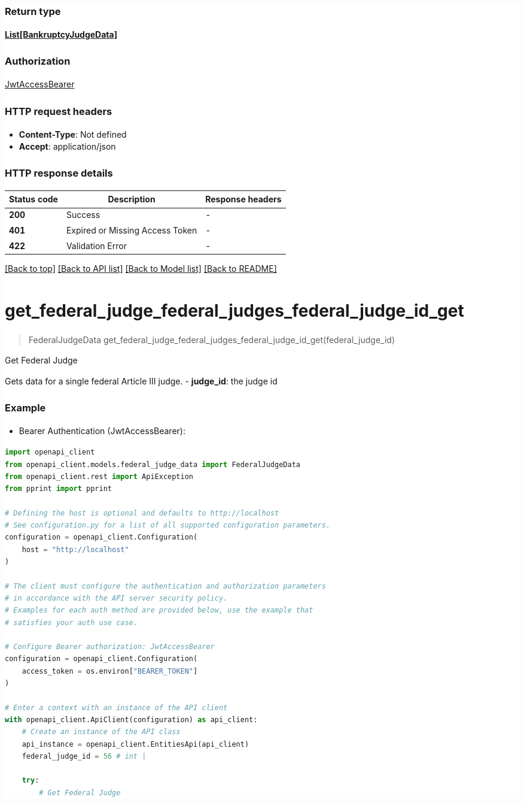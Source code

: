 ### Return type

[**List[BankruptcyJudgeData]**](BankruptcyJudgeData.md)

### Authorization

[JwtAccessBearer](../README.md#JwtAccessBearer)

### HTTP request headers

 - **Content-Type**: Not defined
 - **Accept**: application/json

### HTTP response details

| Status code | Description | Response headers |
|-------------|-------------|------------------|
**200** | Success |  -  |
**401** | Expired or Missing Access Token |  -  |
**422** | Validation Error |  -  |

[[Back to top]](#) [[Back to API list]](../README.md#documentation-for-api-endpoints) [[Back to Model list]](../README.md#documentation-for-models) [[Back to README]](../README.md)

# **get_federal_judge_federal_judges_federal_judge_id_get**
> FederalJudgeData get_federal_judge_federal_judges_federal_judge_id_get(federal_judge_id)

Get Federal Judge

Gets data for a single federal Article III judge.  - **judge_id**: the judge id

### Example

* Bearer Authentication (JwtAccessBearer):

```python
import openapi_client
from openapi_client.models.federal_judge_data import FederalJudgeData
from openapi_client.rest import ApiException
from pprint import pprint

# Defining the host is optional and defaults to http://localhost
# See configuration.py for a list of all supported configuration parameters.
configuration = openapi_client.Configuration(
    host = "http://localhost"
)

# The client must configure the authentication and authorization parameters
# in accordance with the API server security policy.
# Examples for each auth method are provided below, use the example that
# satisfies your auth use case.

# Configure Bearer authorization: JwtAccessBearer
configuration = openapi_client.Configuration(
    access_token = os.environ["BEARER_TOKEN"]
)

# Enter a context with an instance of the API client
with openapi_client.ApiClient(configuration) as api_client:
    # Create an instance of the API class
    api_instance = openapi_client.EntitiesApi(api_client)
    federal_judge_id = 56 # int | 

    try:
        # Get Federal Judge
```